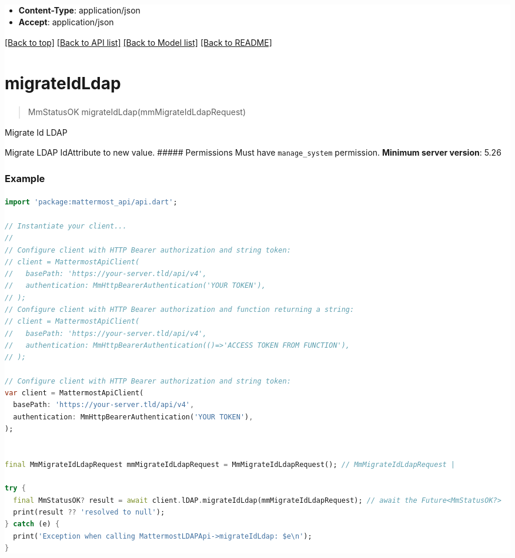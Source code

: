  - **Content-Type**: application/json
 - **Accept**: application/json

[[Back to top]](#) [[Back to API list]](../GENERATED_README.md#documentation-for-api-endpoints) [[Back to Model list]](../GENERATED_README.md#documentation-for-models) [[Back to README]](../GENERATED_README.md)

# **migrateIdLdap**
> MmStatusOK migrateIdLdap(mmMigrateIdLdapRequest)

Migrate Id LDAP

Migrate LDAP IdAttribute to new value. ##### Permissions Must have `manage_system` permission. __Minimum server version__: 5.26 

### Example
```dart
import 'package:mattermost_api/api.dart';

// Instantiate your client...
//
// Configure client with HTTP Bearer authorization and string token:
// client = MattermostApiClient(
//   basePath: 'https://your-server.tld/api/v4',
//   authentication: MmHttpBearerAuthentication('YOUR TOKEN'),
// );
// Configure client with HTTP Bearer authorization and function returning a string:
// client = MattermostApiClient(
//   basePath: 'https://your-server.tld/api/v4',
//   authentication: MmHttpBearerAuthentication(()=>'ACCESS TOKEN FROM FUNCTION'),
// );

// Configure client with HTTP Bearer authorization and string token:
var client = MattermostApiClient(
  basePath: 'https://your-server.tld/api/v4',
  authentication: MmHttpBearerAuthentication('YOUR TOKEN'),
);


final MmMigrateIdLdapRequest mmMigrateIdLdapRequest = MmMigrateIdLdapRequest(); // MmMigrateIdLdapRequest | 

try {
  final MmStatusOK? result = await client.lDAP.migrateIdLdap(mmMigrateIdLdapRequest); // await the Future<MmStatusOK?>
  print(result ?? 'resolved to null');
} catch (e) {
  print('Exception when calling MattermostLDAPApi->migrateIdLdap: $e\n');
}

```
